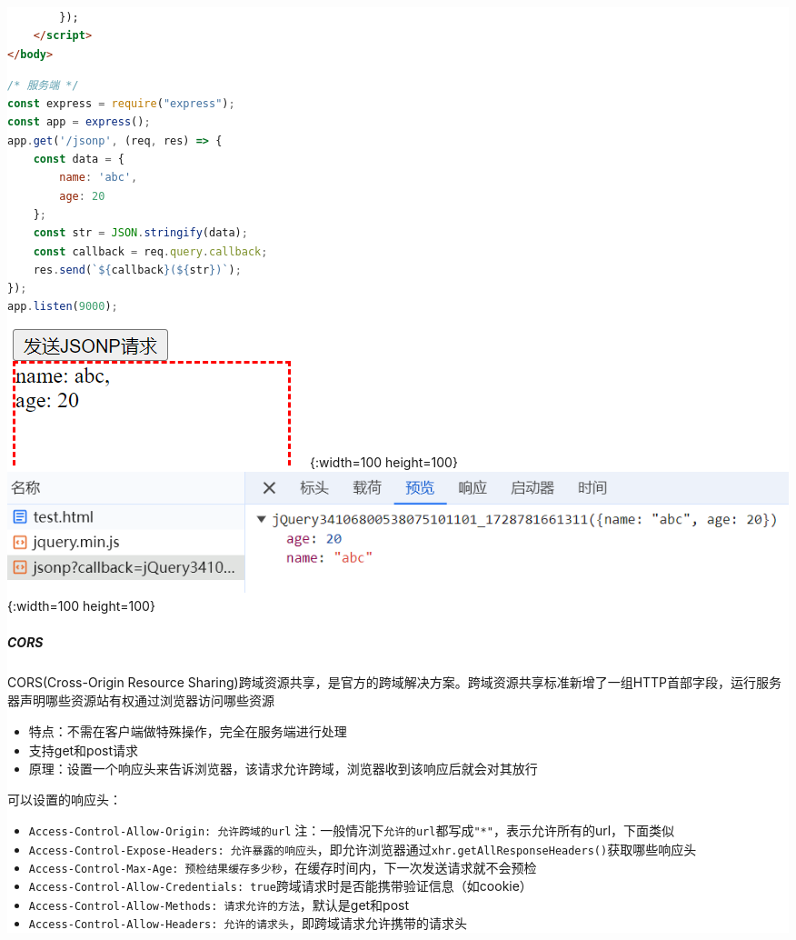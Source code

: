 ```html
        });
    </script>
</body>
```
```js
/* 服务端 */
const express = require("express");
const app = express();
app.get('/jsonp', (req, res) => {
    const data = {
        name: 'abc',
        age: 20
    };
    const str = JSON.stringify(data);
    const callback = req.query.callback;
    res.send(`${callback}(${str})`);
});
app.listen(9000);
```
![跨域5](./md-image/跨域5.png){:width=100 height=100}
![跨域6](./md-image/跨域6.png){:width=100 height=100}
##### CORS
CORS(Cross-Origin Resource Sharing)跨域资源共享，是官方的跨域解决方案。跨域资源共享标准新增了一组HTTP首部字段，运行服务器声明哪些资源站有权通过浏览器访问哪些资源
- 特点：不需在客户端做特殊操作，完全在服务端进行处理
- 支持get和post请求
- 原理：设置一个响应头来告诉浏览器，该请求允许跨域，浏览器收到该响应后就会对其放行

可以设置的响应头：
- `Access-Control-Allow-Origin: 允许跨域的url`
  注：一般情况下`允许的url`都写成`"*"`，表示允许所有的url，下面类似
- `Access-Control-Expose-Headers: 允许暴露的响应头`，即允许浏览器通过`xhr.getAllResponseHeaders()`获取哪些响应头
- `Access-Control-Max-Age: 预检结果缓存多少秒`，在缓存时间内，下一次发送请求就不会预检
- `Access-Control-Allow-Credentials: true`跨域请求时是否能携带验证信息（如cookie）
- `Access-Control-Allow-Methods: 请求允许的方法`，默认是get和post
- `Access-Control-Allow-Headers: 允许的请求头`，即跨域请求允许携带的请求头
